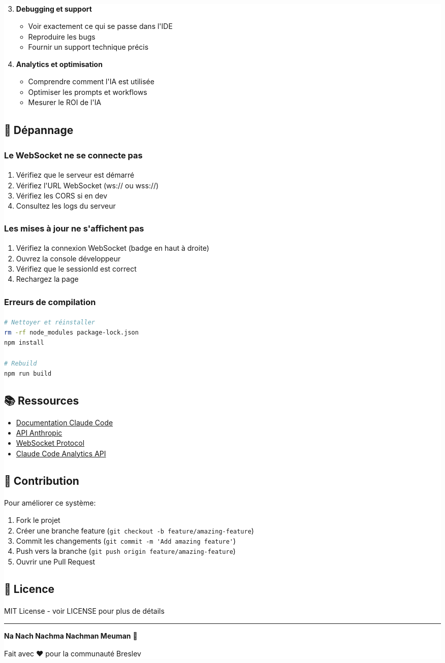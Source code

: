 3. **Debugging et support**
   - Voir exactement ce qui se passe dans l'IDE
   - Reproduire les bugs
   - Fournir un support technique précis

4. **Analytics et optimisation**
   - Comprendre comment l'IA est utilisée
   - Optimiser les prompts et workflows
   - Mesurer le ROI de l'IA

## 🐛 Dépannage

### Le WebSocket ne se connecte pas

1. Vérifiez que le serveur est démarré
2. Vérifiez l'URL WebSocket (ws:// ou wss://)
3. Vérifiez les CORS si en dev
4. Consultez les logs du serveur

### Les mises à jour ne s'affichent pas

1. Vérifiez la connexion WebSocket (badge en haut à droite)
2. Ouvrez la console développeur
3. Vérifiez que le sessionId est correct
4. Rechargez la page

### Erreurs de compilation

```bash
# Nettoyer et réinstaller
rm -rf node_modules package-lock.json
npm install

# Rebuild
npm run build
```

## 📚 Ressources

- [Documentation Claude Code](https://docs.claude.com/en/docs/claude-code)
- [API Anthropic](https://docs.anthropic.com)
- [WebSocket Protocol](https://developer.mozilla.org/en-US/docs/Web/API/WebSocket)
- [Claude Code Analytics API](https://docs.claude.com/en/api/claude-code-analytics-api)

## 🤝 Contribution

Pour améliorer ce système:

1. Fork le projet
2. Créer une branche feature (`git checkout -b feature/amazing-feature`)
3. Commit les changements (`git commit -m 'Add amazing feature'`)
4. Push vers la branche (`git push origin feature/amazing-feature`)
5. Ouvrir une Pull Request

## 📝 Licence

MIT License - voir LICENSE pour plus de détails

---

**Na Nach Nachma Nachman Meuman** 🎵

Fait avec ❤️ pour la communauté Breslev
